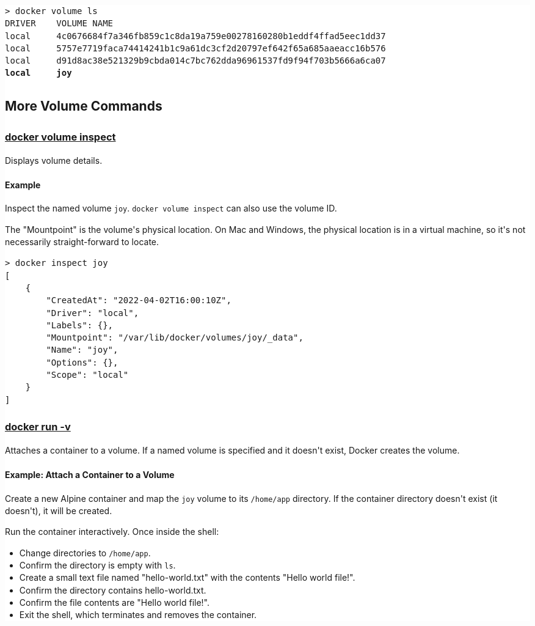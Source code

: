 <pre class="console" noheader>
> docker volume ls
DRIVER    VOLUME NAME
local     4c0676684f7a346fb859c1c8da19a759e00278160280b1eddf4ffad5eec1dd37
local     5757e7719faca74414241b1c9a61dc3cf2d20797ef642f65a685aaeacc16b576
local     d91d8ac38e521329b9cbda014c7bc762dda96961537fd9f94f703b5666a6ca07
<strong>local     joy</strong>
</pre>

## More Volume Commands

<h3 class="icon-book"><a href="https://docs.docker.com/engine/reference/commandline/volume_inspect/">docker volume inspect</a></h3>

Displays volume details.

#### Example

Inspect the named volume `joy`. `docker volume inspect` can also use the volume ID.

The "Mountpoint" is the volume's physical location. On Mac and Windows, the physical location is in a virtual machine, so it's not necessarily straight-forward to locate.

<pre class="console" noheader>
> docker inspect joy
[
    {
        "CreatedAt": "2022-04-02T16:00:10Z",
        "Driver": "local",
        "Labels": {},
        "Mountpoint": "/var/lib/docker/volumes/joy/_data",
        "Name": "joy",
        "Options": {},
        "Scope": "local"
    }
]
</pre>

<h3 class="icon-book"><a href="https://docs.docker.com/storage/volumes/#start-a-container-with-a-volume">docker run -v</a></h3>

Attaches a container to a volume. If a named volume is specified and it doesn't exist, Docker creates the volume.

#### Example: Attach a Container to a Volume

Create a new Alpine container and map the `joy` volume to its `/home/app` directory. If the container directory doesn't exist (it doesn't), it will be created. 

Run the container interactively. Once inside the shell:
- Change directories to `/home/app`.
- Confirm the directory is empty with `ls`.
- Create a small text file named "hello-world.txt" with the contents "Hello world file!".
- Confirm the directory contains hello-world.txt.
- Confirm the file contents are "Hello world file!".
- Exit the shell, which terminates and removes the container.
